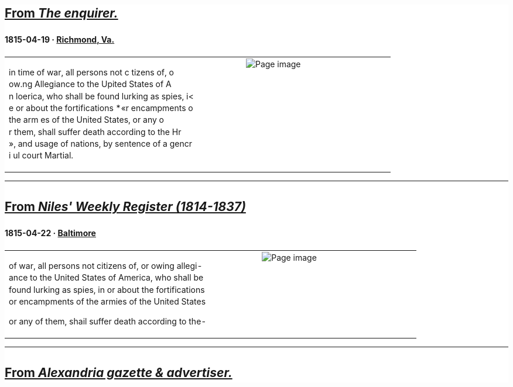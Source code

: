 
## [From _The enquirer._](https://www.loc.gov/resource/sn84024736/1815-04-19/ed-1/?sp=2)

#### 1815-04-19 &middot; [Richmond, Va.](http://dbpedia.org/resource/Richmond%2C_Virginia)

<table style="width: 100%;"><tr><td style="width: 50%">

  
in time of war, all persons not c tizens of, o  
ow.ng Allegiance to the Upited States of A  
n loerica, who shall be found lurking as spies, i&lt;  
e or about the fortifications *«r encampments o  
the arm es of the United States, or any o  
r them, shall suffer death according to the Hr  
», and usage of nations, by sentence of a gencr  
i ul court Martial.
</td><td style="width: 50%; max-height: 75%; margin: auto; display: block;">
<img alt="Page image" src="https://tile.loc.gov/image-services/iiif/service:ndnp:vi:batch_vi_mudhens_ver02:data:sn84024736:00414183888:1815041901:0436/pct:59.4337899543379,87.48118414450578,18.19786910197869,4.419635390533534/!600,600/0/default.jpg"/>
</td>
</tr></table>

---

## [From _Niles' Weekly Register (1814-1837)_](https://archive.org/details/sim_niles-national-register_1815-04-22_8_190/page/n0/mode/1up?view=theater)

#### 1815-04-22 &middot; [Baltimore](http://dbpedia.org/resource/Baltimore)

<table style="width: 100%;"><tr><td style="width: 50%">

  
of war, all persons not citizens of, or owing allegi-  
ance to the United States of America, who shall be  
found lurking as spies, in or about the fortifications  
or encampments of the armies of the United States  
  
  
  
or any of them, shail suffer death according to the-  

</td><td style="width: 50%; max-height: 75%; margin: auto; display: block;">
<img alt="Page image" src="https://iiif.archive.org/image/iiif/2/sim_niles-national-register_1815-04-22_8_190%2Fsim_niles-national-register_1815-04-22_8_190_jp2.zip%2Fsim_niles-national-register_1815-04-22_8_190_jp2%2Fsim_niles-national-register_1815-04-22_8_190_0000.jp2/pct:46.88715953307393,85.52009456264776,40.36964980544747,6.235224586288416/600,/0/default.jpg"/>
</td>
</tr></table>

---

## [From _Alexandria gazette & advertiser._](https://www.loc.gov/resource/sn85025001/1824-01-31/ed-1/?sp=4)
